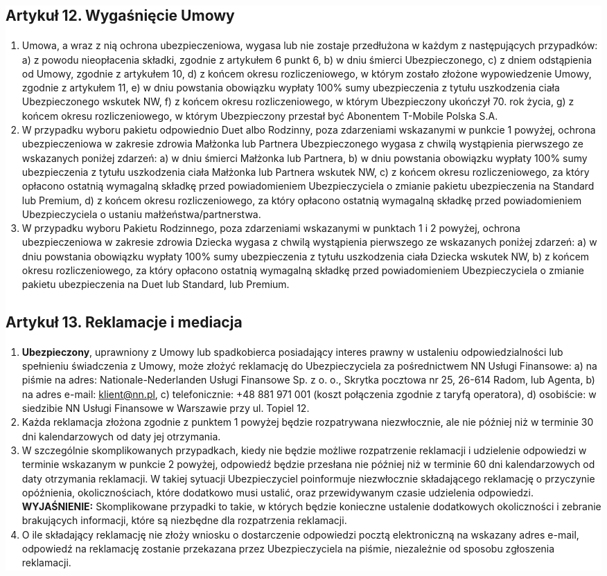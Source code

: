 ## Artykuł 12. Wygaśnięcie Umowy

1. Umowa, a wraz z nią ochrona ubezpieczeniowa, wygasa lub nie zostaje przedłużona w każdym z następujących przypadków:
   a) z powodu nieopłacenia składki, zgodnie z artykułem 6 punkt 6,
   b) w dniu śmierci Ubezpieczonego,
   c) z dniem odstąpienia od Umowy, zgodnie z artykułem 10,
   d) z końcem okresu rozliczeniowego, w którym zostało złożone wypowiedzenie Umowy, zgodnie z artykułem 11,
   e) w dniu powstania obowiązku wypłaty 100% sumy ubezpieczenia z tytułu uszkodzenia ciała Ubezpieczonego wskutek NW,
   f) z końcem okresu rozliczeniowego, w którym Ubezpieczony ukończył 70. rok życia,
   g) z końcem okresu rozliczeniowego, w którym Ubezpieczony przestał być Abonentem T-Mobile Polska S.A.
2. W przypadku wyboru pakietu odpowiednio Duet albo Rodzinny, poza zdarzeniami wskazanymi w punkcie 1 powyżej, ochrona ubezpieczeniowa w zakresie zdrowia Małżonka lub Partnera Ubezpieczonego wygasa z chwilą wystąpienia pierwszego ze wskazanych poniżej zdarzeń:
   a) w dniu śmierci Małżonka lub Partnera,
   b) w dniu powstania obowiązku wypłaty 100% sumy ubezpieczenia z tytułu uszkodzenia ciała Małżonka lub Partnera wskutek NW,
   c) z końcem okresu rozliczeniowego, za który opłacono ostatnią wymagalną składkę przed powiadomieniem Ubezpieczyciela o zmianie pakietu ubezpieczenia na Standard lub Premium,
   d) z końcem okresu rozliczeniowego, za który opłacono ostatnią wymagalną składkę przed powiadomieniem Ubezpieczyciela o ustaniu małżeństwa/partnerstwa.
3. W przypadku wyboru Pakietu Rodzinnego, poza zdarzeniami wskazanymi w punktach 1 i 2 powyżej, ochrona ubezpieczeniowa w zakresie zdrowia Dziecka wygasa z chwilą wystąpienia pierwszego ze wskazanych poniżej zdarzeń:
   a) w dniu powstania obowiązku wypłaty 100% sumy ubezpieczenia z tytułu uszkodzenia ciała Dziecka wskutek NW,
   b) z końcem okresu rozliczeniowego, za który opłacono ostatnią wymagalną składkę przed powiadomieniem Ubezpieczyciela o zmianie pakietu ubezpieczenia na Duet lub Standard, lub Premium.

## Artykuł 13. Reklamacje i mediacja

1. **Ubezpieczony**, uprawniony z Umowy lub spadkobierca posiadający interes prawny w ustaleniu odpowiedzialności lub spełnieniu świadczenia z Umowy, może złożyć reklamację do Ubezpieczyciela za pośrednictwem NN Usługi Finansowe:
   a) na piśmie na adres: Nationale-Nederlanden Usługi Finansowe Sp. z o. o., Skrytka pocztowa nr 25, 26-614 Radom, lub Agenta,
   b) na adres e-mail: klient@nn.pl,
   c) telefonicznie: +48 881 971 001 (koszt połączenia zgodnie z taryfą operatora),
   d) osobiście: w siedzibie NN Usługi Finansowe w Warszawie przy ul. Topiel 12.
2. Każda reklamacja złożona zgodnie z punktem 1 powyżej będzie rozpatrywana niezwłocznie, ale nie później niż w terminie 30 dni kalendarzowych od daty jej otrzymania.
3. W szczególnie skomplikowanych przypadkach, kiedy nie będzie możliwe rozpatrzenie reklamacji i udzielenie odpowiedzi w terminie wskazanym w punkcie 2 powyżej, odpowiedź będzie przesłana nie później niż w terminie 60 dni kalendarzowych od daty otrzymania reklamacji. W takiej sytuacji Ubezpieczyciel poinformuje niezwłocznie składającego reklamację o przyczynie opóźnienia, okolicznościach, które dodatkowo musi ustalić, oraz przewidywanym czasie udzielenia odpowiedzi.
   **WYJAŚNIENIE:** Skomplikowane przypadki to takie, w których będzie konieczne ustalenie dodatkowych okoliczności i zebranie brakujących informacji, które są niezbędne dla rozpatrzenia reklamacji.
4. O ile składający reklamację nie złoży wniosku o dostarczenie odpowiedzi pocztą elektroniczną na wskazany adres e-mail, odpowiedź na reklamację zostanie przekazana przez Ubezpieczyciela na piśmie, niezależnie od sposobu zgłoszenia reklamacji.
